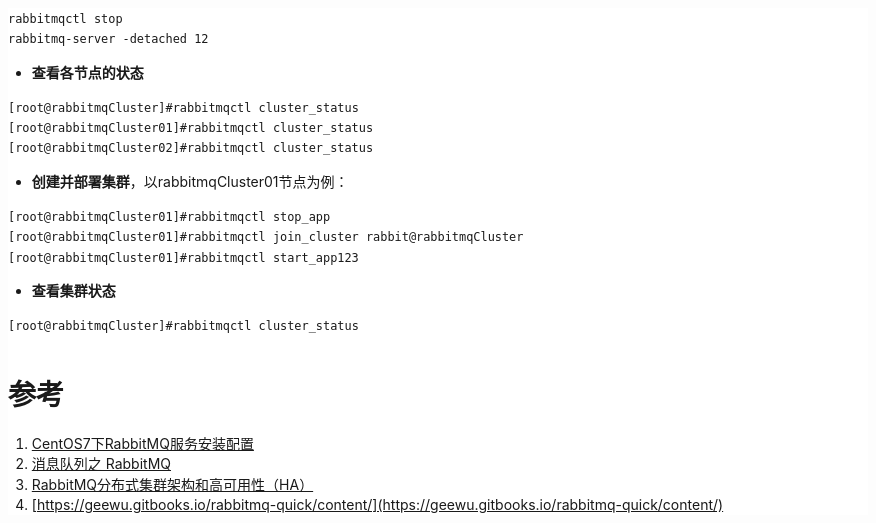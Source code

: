 ```
rabbitmqctl stop
rabbitmq-server -detached 12
```

- **查看各节点的状态**

```bash
[root@rabbitmqCluster]#rabbitmqctl cluster_status
[root@rabbitmqCluster01]#rabbitmqctl cluster_status
[root@rabbitmqCluster02]#rabbitmqctl cluster_status
```

- **创建并部署集群**，以rabbitmqCluster01节点为例：

```bash
[root@rabbitmqCluster01]#rabbitmqctl stop_app
[root@rabbitmqCluster01]#rabbitmqctl join_cluster rabbit@rabbitmqCluster
[root@rabbitmqCluster01]#rabbitmqctl start_app123
```

- **查看集群状态**

```bash
[root@rabbitmqCluster]#rabbitmqctl cluster_status
```

# 参考

1. [CentOS7下RabbitMQ服务安装配置](http://www.linuxidc.com/Linux/2016-03/129557.htm)
2. [消息队列之 RabbitMQ](https://www.jianshu.com/p/79ca08116d57)
3. [RabbitMQ分布式集群架构和高可用性（HA）](http://blog.csdn.net/woogeyu/article/details/51119101)
4. [https://geewu.gitbooks.io/rabbitmq-quick/content/](https://geewu.gitbooks.io/rabbitmq-quick/content/)

[^摘自百度百科]: https://baike.baidu.com/item/rabbitmq/9372144?fr=aladdin